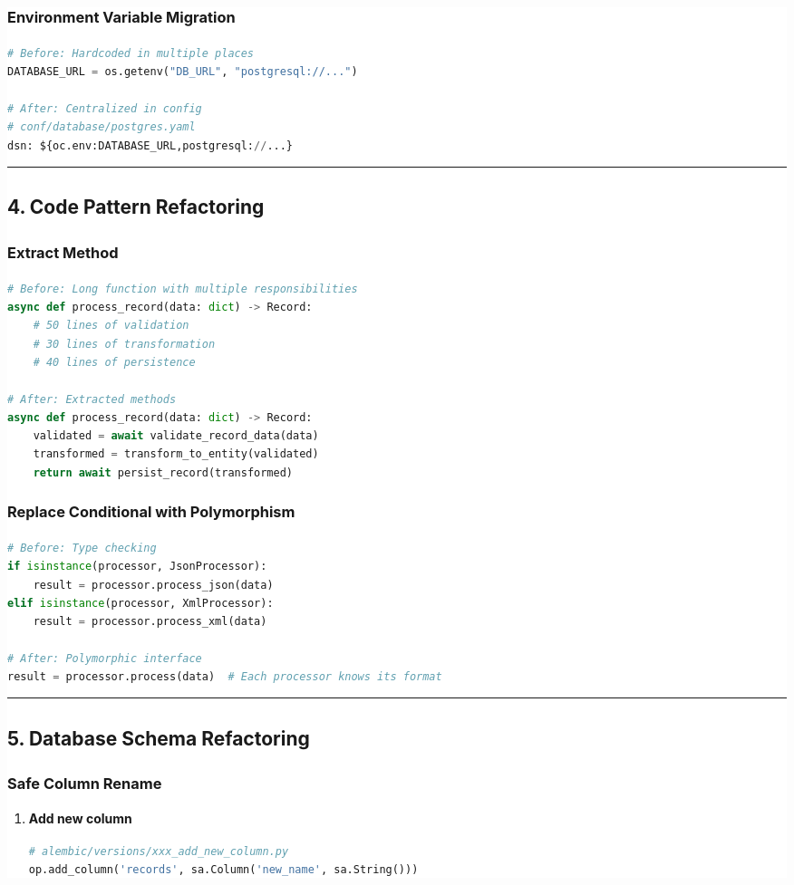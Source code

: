 ### Environment Variable Migration

```python
# Before: Hardcoded in multiple places
DATABASE_URL = os.getenv("DB_URL", "postgresql://...")

# After: Centralized in config
# conf/database/postgres.yaml
dsn: ${oc.env:DATABASE_URL,postgresql://...}
```

---

## 4. Code Pattern Refactoring

### Extract Method
```python
# Before: Long function with multiple responsibilities
async def process_record(data: dict) -> Record:
    # 50 lines of validation
    # 30 lines of transformation  
    # 40 lines of persistence
    
# After: Extracted methods
async def process_record(data: dict) -> Record:
    validated = await validate_record_data(data)
    transformed = transform_to_entity(validated)
    return await persist_record(transformed)
```

### Replace Conditional with Polymorphism
```python
# Before: Type checking
if isinstance(processor, JsonProcessor):
    result = processor.process_json(data)
elif isinstance(processor, XmlProcessor):
    result = processor.process_xml(data)

# After: Polymorphic interface
result = processor.process(data)  # Each processor knows its format
```

---

## 5. Database Schema Refactoring

### Safe Column Rename

1. **Add new column**
   ```python
   # alembic/versions/xxx_add_new_column.py
   op.add_column('records', sa.Column('new_name', sa.String()))
   ```
